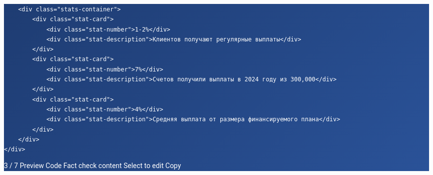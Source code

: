         <div class="stats-container">
            <div class="stat-card">
                <div class="stat-number">1-2%</div>
                <div class="stat-description">Клиентов получают регулярные выплаты</div>
            </div>
            <div class="stat-card">
                <div class="stat-number">7%</div>
                <div class="stat-description">Счетов получили выплаты в 2024 году из 300,000</div>
            </div>
            <div class="stat-card">
                <div class="stat-number">4%</div>
                <div class="stat-description">Средняя выплата от размера финансируемого плана</div>
            </div>
        </div>
    </div>
</body>
</html>
3 / 7
Preview
Code
Fact check content
Select to edit
Copy<!DOCTYPE html>
<html>
<head>
    <link href="https://cdn.jsdelivr.net/npm/tailwindcss@2.2.19/dist/tailwind.min.css" rel="stylesheet">
    <link href="https://fonts.googleapis.com/css2?family=Roboto:wght@300;400;500;700&display=swap" rel="stylesheet">
    <link rel="stylesheet" href="https://cdn.jsdelivr.net/npm/@fortawesome/fontawesome-free@6.4.0/css/all.min.css">
    <script src="https://cdn.jsdelivr.net/npm/chart.js"></script>
    <style>
        body {
            margin: 0;
            padding: 0;
            background: linear-gradient(135deg, #1e3c72 0%, #2a5298 100%);
            font-family: 'Roboto', sans-serif;
            color: white;
        }
        .slide {
            width: 1280px;
            min-height: 720px;
            margin: 0 auto;
            padding: 40px;
        }
        .title {
            font-size: 2.5rem;
            font-weight: 700;
            margin-bottom: 2rem;
            text-align: center;
        }
        .grid-container {
            display: grid;
            grid-template-columns: 1fr 1fr;
            gap: 30px;
        }
        .table-container {
            background: rgba(255, 255, 255, 0.1);
            border-radius: 10px;
            padding: 20px;
            backdrop-filter: blur(10px);
        }
        table {